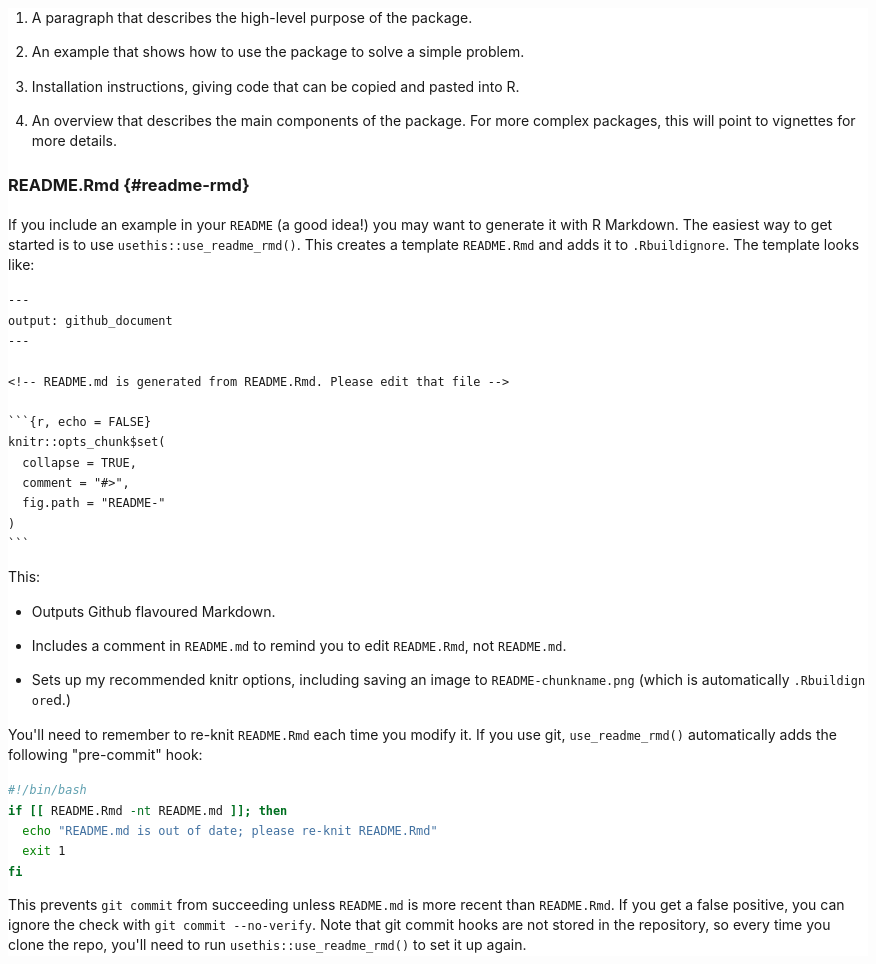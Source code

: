 1.  A paragraph that describes the high-level purpose of the package.

1.  An example that shows how to use the package to solve a simple problem.

1.  Installation instructions, giving code that can be copied and pasted into R.

1.  An overview that describes the main components of the package. For more
    complex packages, this will point to vignettes for more details.

### README.Rmd {#readme-rmd}

If you include an example in your `README` (a good idea!) you may want to generate it with R Markdown. The easiest way to get started is to use `usethis::use_readme_rmd()`. This creates a template `README.Rmd` and adds it to `.Rbuildignore`. The template looks like:
    
```
---
output: github_document
---

<!-- README.md is generated from README.Rmd. Please edit that file -->

`​``{r, echo = FALSE}
knitr::opts_chunk$set(
  collapse = TRUE,
  comment = "#>",
  fig.path = "README-"
)
`​``
```

This:

* Outputs Github flavoured Markdown.

* Includes a comment in `README.md` to remind you to edit `README.Rmd`, not
  `README.md`.

* Sets up my recommended knitr options, including saving an image to 
  `README-chunkname.png` (which is automatically `.Rbuildignore`d.)

You'll need to remember to re-knit `README.Rmd` each time you modify it. If you use git, `use_readme_rmd()` automatically adds the following "pre-commit" hook:

```bash
#!/bin/bash
if [[ README.Rmd -nt README.md ]]; then
  echo "README.md is out of date; please re-knit README.Rmd"
  exit 1
fi 
```

This prevents `git commit` from succeeding unless `README.md` is more recent than `README.Rmd`. If you get a false positive, you can ignore the check with `git commit --no-verify`.  Note that git commit hooks are not stored in the repository, so every time you clone the repo, you'll need to run `usethis::use_readme_rmd()` to set it up again.

